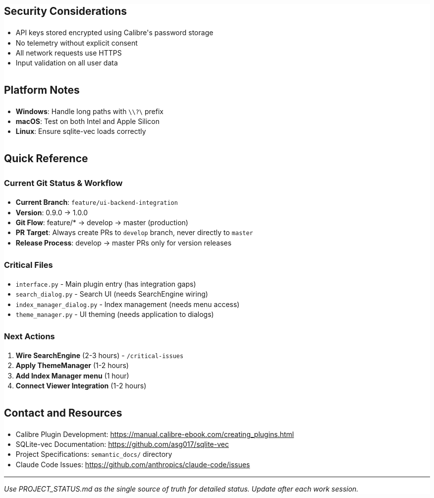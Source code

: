 ## Security Considerations
- API keys stored encrypted using Calibre's password storage
- No telemetry without explicit consent
- All network requests use HTTPS
- Input validation on all user data

## Platform Notes
- **Windows**: Handle long paths with `\\?\` prefix
- **macOS**: Test on both Intel and Apple Silicon
- **Linux**: Ensure sqlite-vec loads correctly

## Quick Reference

### Current Git Status & Workflow
- **Current Branch**: `feature/ui-backend-integration`
- **Version**: 0.9.0 → 1.0.0
- **Git Flow**: feature/* → develop → master (production)
- **PR Target**: Always create PRs to `develop` branch, never directly to `master`
- **Release Process**: develop → master PRs only for version releases

### Critical Files
- `interface.py` - Main plugin entry (has integration gaps)
- `search_dialog.py` - Search UI (needs SearchEngine wiring)
- `index_manager_dialog.py` - Index management (needs menu access)
- `theme_manager.py` - UI theming (needs application to dialogs)

### Next Actions
1. **Wire SearchEngine** (2-3 hours) - `/critical-issues`
2. **Apply ThemeManager** (1-2 hours)
3. **Add Index Manager menu** (1 hour)
4. **Connect Viewer Integration** (1-2 hours)

## Contact and Resources
- Calibre Plugin Development: https://manual.calibre-ebook.com/creating_plugins.html
- SQLite-vec Documentation: https://github.com/asg017/sqlite-vec
- Project Specifications: `semantic_docs/` directory
- Claude Code Issues: https://github.com/anthropics/claude-code/issues

---
*Use PROJECT_STATUS.md as the single source of truth for detailed status. Update after each work session.*